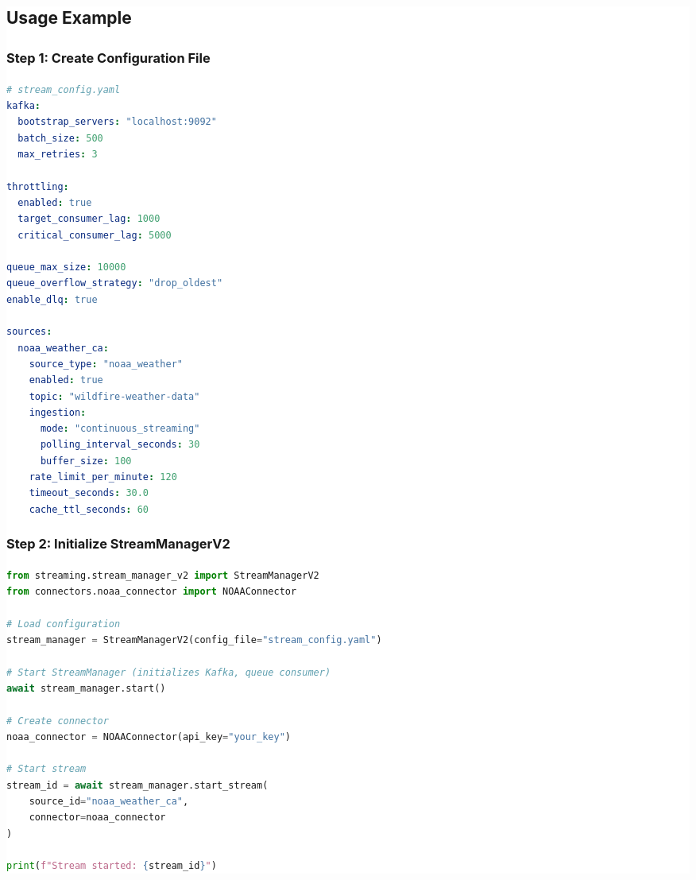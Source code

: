 
## Usage Example

### Step 1: Create Configuration File

```yaml
# stream_config.yaml
kafka:
  bootstrap_servers: "localhost:9092"
  batch_size: 500
  max_retries: 3

throttling:
  enabled: true
  target_consumer_lag: 1000
  critical_consumer_lag: 5000

queue_max_size: 10000
queue_overflow_strategy: "drop_oldest"
enable_dlq: true

sources:
  noaa_weather_ca:
    source_type: "noaa_weather"
    enabled: true
    topic: "wildfire-weather-data"
    ingestion:
      mode: "continuous_streaming"
      polling_interval_seconds: 30
      buffer_size: 100
    rate_limit_per_minute: 120
    timeout_seconds: 30.0
    cache_ttl_seconds: 60
```

### Step 2: Initialize StreamManagerV2

```python
from streaming.stream_manager_v2 import StreamManagerV2
from connectors.noaa_connector import NOAAConnector

# Load configuration
stream_manager = StreamManagerV2(config_file="stream_config.yaml")

# Start StreamManager (initializes Kafka, queue consumer)
await stream_manager.start()

# Create connector
noaa_connector = NOAAConnector(api_key="your_key")

# Start stream
stream_id = await stream_manager.start_stream(
    source_id="noaa_weather_ca",
    connector=noaa_connector
)

print(f"Stream started: {stream_id}")
```
